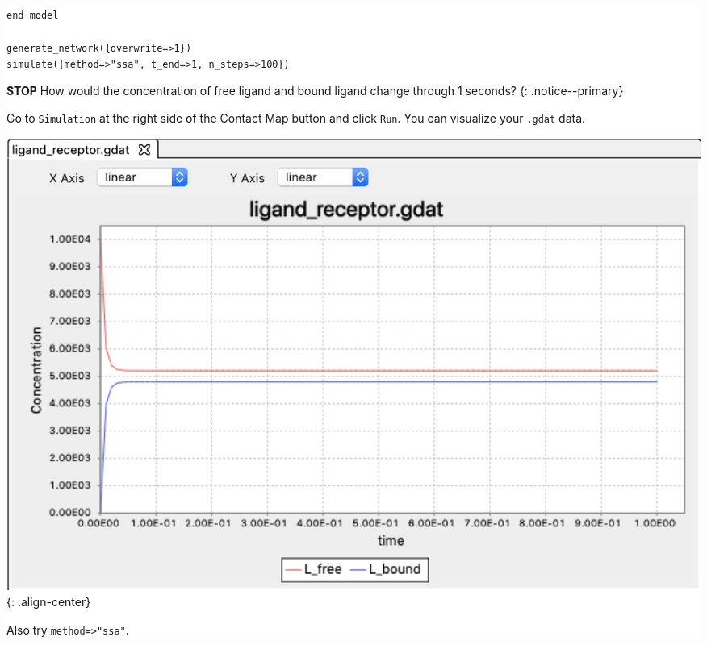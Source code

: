 	end model

	generate_network({overwrite=>1})
	simulate({method=>"ssa", t_end=>1, n_steps=>100})

**STOP** How would the concentration of free ligand and bound ligand change through 1 seconds?
{: .notice--primary}

Go to `Simulation` at the right side of the Contact Map button and click `Run`. You can visualize your `.gdat` data.

![image-center](../assets/images/chemotaxis_tutorial4.png){: .align-center}

Also try `method=>"ssa"`.

